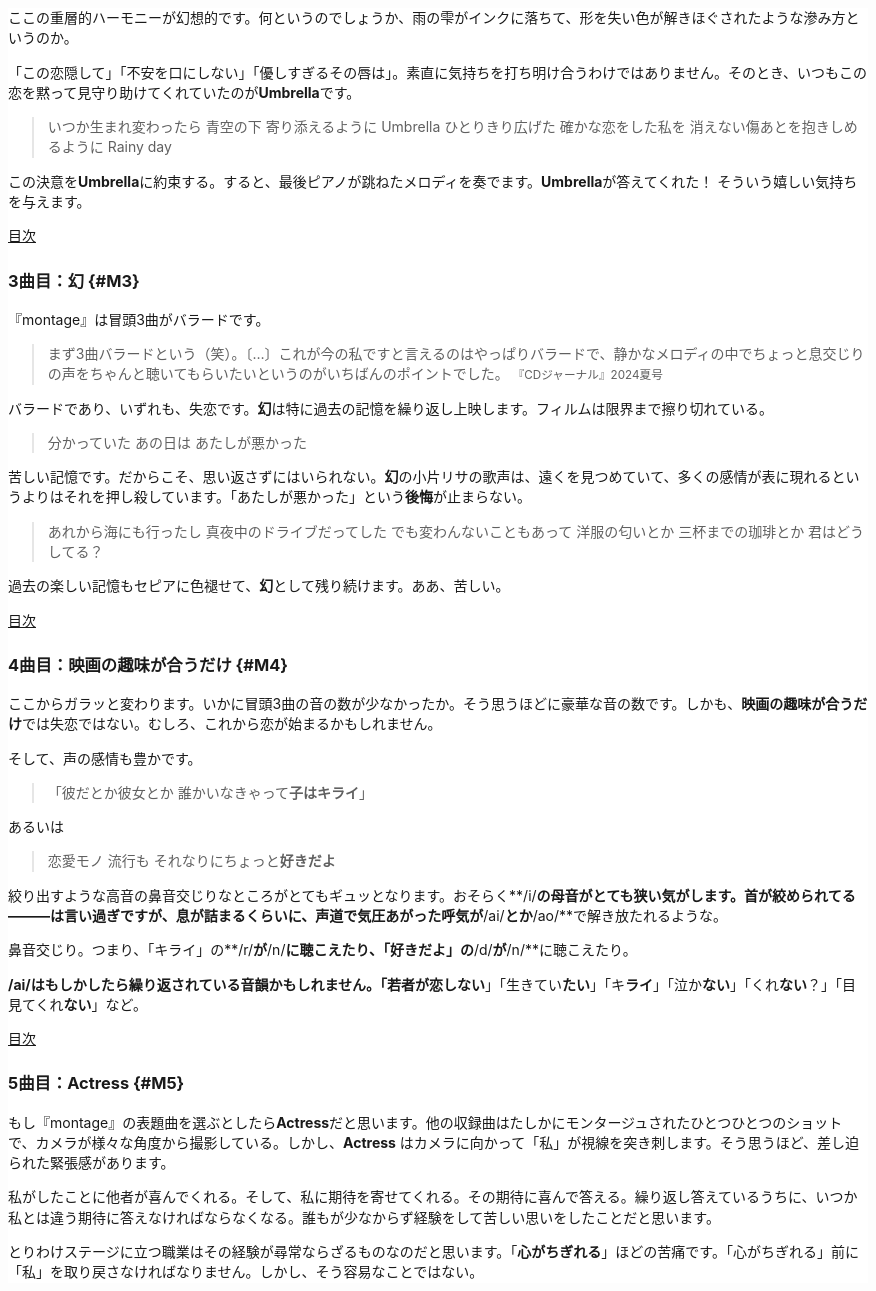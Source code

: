 ここの重層的ハーモニーが幻想的です。何というのでしょうか、雨の雫がインクに落ちて、形を失い色が解きほぐされたような滲み方というのか。

「この恋隠して」「不安を口にしない」「優しすぎるその唇は」。素直に気持ちを打ち明け合うわけではありません。そのとき、いつもこの恋を黙って見守り助けてくれていたのが**Umbrella**です。

> いつか生まれ変わったら 青空の下 寄り添えるように Umbrella ひとりきり広げた 確かな恋をした私を 消えない傷あとを抱きしめるように Rainy day

この決意を**Umbrella**に約束する。すると、最後ピアノが跳ねたメロディを奏でます。**Umbrella**が答えてくれた！ そういう嬉しい気持ちを与えます。

[<i class="fa-solid fa-square-caret-up"></i> 目次](#目次)

### 3曲目：幻 {#M3}

『montage』は冒頭3曲がバラードです。

>まず3曲バラードという（笑）。〔…〕これが今の私ですと言えるのはやっぱりバラードで、静かなメロディの中でちょっと息交じりの声をちゃんと聴いてもらいたいというのがいちばんのポイントでした。  <small>『CDジャーナル』2024夏号</small>

バラードであり、いずれも、失恋です。**幻**は特に過去の記憶を繰り返し上映します。フィルムは限界まで擦り切れている。

> 分かっていた あの日は あたしが悪かった

苦しい記憶です。だからこそ、思い返さずにはいられない。**幻**の小片リサの歌声は、遠くを見つめていて、多くの感情が表に現れるというよりはそれを押し殺しています。「あたしが悪かった」という**後悔**が止まらない。

> あれから海にも行ったし 真夜中のドライブだってした でも変わんないこともあって 洋服の匂いとか 三杯までの珈琲とか 君はどうしてる？

過去の楽しい記憶もセピアに色褪せて、**幻**として残り続けます。ああ、苦しい。

[<i class="fa-solid fa-square-caret-up"></i> 目次](#目次)

### 4曲目：映画の趣味が合うだけ {#M4}

ここからガラッと変わります。いかに冒頭3曲の音の数が少なかったか。そう思うほどに豪華な音の数です。しかも、**映画の趣味が合うだけ**では失恋ではない。むしろ、これから恋が始まるかもしれません。

そして、声の感情も豊かです。

> 「彼だとか彼女とか 誰かいなきゃって**子はキライ**」

あるいは

> 恋愛モノ 流行も それなりにちょっと**好きだよ**

絞り出すような高音の鼻音交じりなところがとてもギュッとなります。おそらく**/i/**の母音がとても狭い気がします。首が絞められてる―――は言い過ぎですが、息が詰まるくらいに、声道で気圧あがった呼気が**/ai/**とか**/ao/**で解き放たれるような。

鼻音交じり。つまり、「キライ」の**/r/**が**/n/**に聴こえたり、「好きだよ」の**/d/**が**/n/**に聴こえたり。

**/ai/**はもしかしたら繰り返されている音韻かもしれません。「若者が恋し**ない**」「生きてい**たい**」「キ**ライ**」「泣か**ない**」「くれ**ない**？」「目見てくれ**ない**」など。

[<i class="fa-solid fa-square-caret-up"></i> 目次](#目次)

### 5曲目：Actress {#M5}

もし『montage』の表題曲を選ぶとしたら**Actress**だと思います。他の収録曲はたしかにモンタージュされたひとつひとつのショットで、カメラが様々な角度から撮影している。しかし、**Actress** はカメラに向かって「私」が視線を突き刺します。そう思うほど、差し迫られた緊張感があります。

私がしたことに他者が喜んでくれる。そして、私に期待を寄せてくれる。その期待に喜んで答える。繰り返し答えているうちに、いつか私とは違う期待に答えなければならなくなる。誰もが少なからず経験をして苦しい思いをしたことだと思います。

とりわけステージに立つ職業はその経験が尋常ならざるものなのだと思います。「**心がちぎれる**」ほどの苦痛です。「心がちぎれる」前に「私」を取り戻さなければなりません。しかし、そう容易なことではない。
